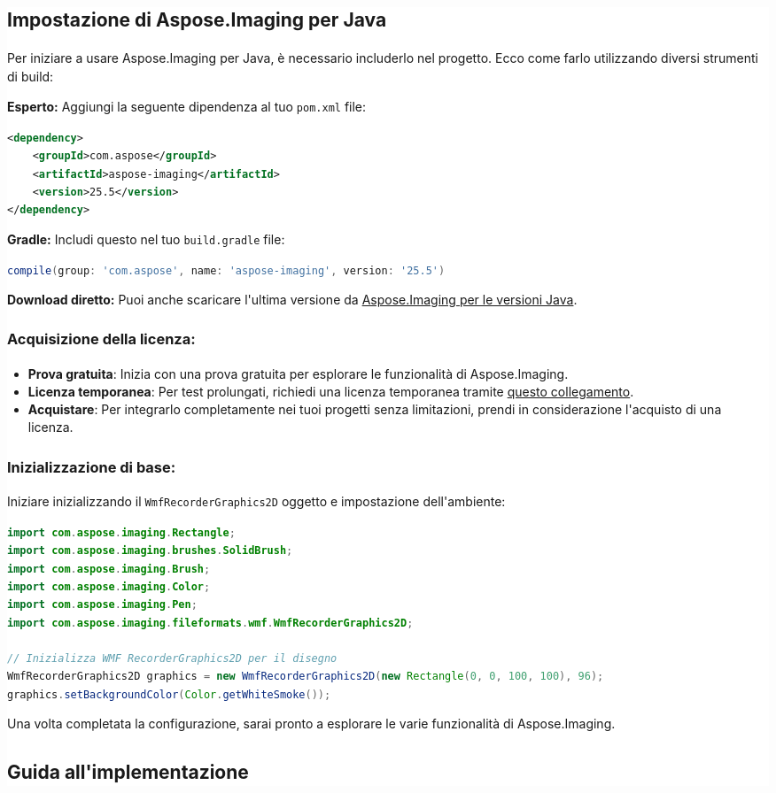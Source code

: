 ## Impostazione di Aspose.Imaging per Java

Per iniziare a usare Aspose.Imaging per Java, è necessario includerlo nel progetto. Ecco come farlo utilizzando diversi strumenti di build:

**Esperto:**
Aggiungi la seguente dipendenza al tuo `pom.xml` file:
```xml
<dependency>
    <groupId>com.aspose</groupId>
    <artifactId>aspose-imaging</artifactId>
    <version>25.5</version>
</dependency>
```

**Gradle:**
Includi questo nel tuo `build.gradle` file:
```gradle
compile(group: 'com.aspose', name: 'aspose-imaging', version: '25.5')
```

**Download diretto:**
Puoi anche scaricare l'ultima versione da [Aspose.Imaging per le versioni Java](https://releases.aspose.com/imaging/java/).

### Acquisizione della licenza:
- **Prova gratuita**: Inizia con una prova gratuita per esplorare le funzionalità di Aspose.Imaging.
- **Licenza temporanea**: Per test prolungati, richiedi una licenza temporanea tramite [questo collegamento](https://purchase.aspose.com/temporary-license/).
- **Acquistare**: Per integrarlo completamente nei tuoi progetti senza limitazioni, prendi in considerazione l'acquisto di una licenza.

### Inizializzazione di base:
Iniziare inizializzando il `WmfRecorderGraphics2D` oggetto e impostazione dell'ambiente:

```java
import com.aspose.imaging.Rectangle;
import com.aspose.imaging.brushes.SolidBrush;
import com.aspose.imaging.Brush;
import com.aspose.imaging.Color;
import com.aspose.imaging.Pen;
import com.aspose.imaging.fileformats.wmf.WmfRecorderGraphics2D;

// Inizializza WMF RecorderGraphics2D per il disegno
WmfRecorderGraphics2D graphics = new WmfRecorderGraphics2D(new Rectangle(0, 0, 100, 100), 96);
graphics.setBackgroundColor(Color.getWhiteSmoke());
```

Una volta completata la configurazione, sarai pronto a esplorare le varie funzionalità di Aspose.Imaging.

## Guida all'implementazione
